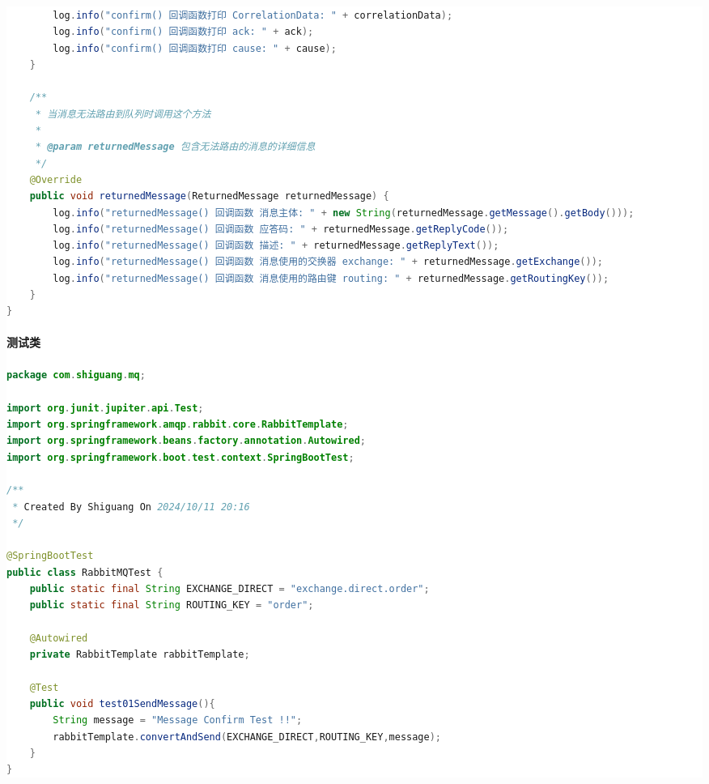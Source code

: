 ```java
        log.info("confirm() 回调函数打印 CorrelationData: " + correlationData);
        log.info("confirm() 回调函数打印 ack: " + ack);
        log.info("confirm() 回调函数打印 cause: " + cause);
    }

    /**
     * 当消息无法路由到队列时调用这个方法
     *
     * @param returnedMessage 包含无法路由的消息的详细信息
     */
    @Override
    public void returnedMessage(ReturnedMessage returnedMessage) {
        log.info("returnedMessage() 回调函数 消息主体: " + new String(returnedMessage.getMessage().getBody()));
        log.info("returnedMessage() 回调函数 应答码: " + returnedMessage.getReplyCode());
        log.info("returnedMessage() 回调函数 描述: " + returnedMessage.getReplyText());
        log.info("returnedMessage() 回调函数 消息使用的交换器 exchange: " + returnedMessage.getExchange());
        log.info("returnedMessage() 回调函数 消息使用的路由键 routing: " + returnedMessage.getRoutingKey());
    }
}
```

#### 测试类

```java
package com.shiguang.mq;

import org.junit.jupiter.api.Test;
import org.springframework.amqp.rabbit.core.RabbitTemplate;
import org.springframework.beans.factory.annotation.Autowired;
import org.springframework.boot.test.context.SpringBootTest;

/**
 * Created By Shiguang On 2024/10/11 20:16
 */

@SpringBootTest
public class RabbitMQTest {
    public static final String EXCHANGE_DIRECT = "exchange.direct.order";
    public static final String ROUTING_KEY = "order";

    @Autowired
    private RabbitTemplate rabbitTemplate;

    @Test
    public void test01SendMessage(){
        String message = "Message Confirm Test !!";
        rabbitTemplate.convertAndSend(EXCHANGE_DIRECT,ROUTING_KEY,message);
    }
}
```
